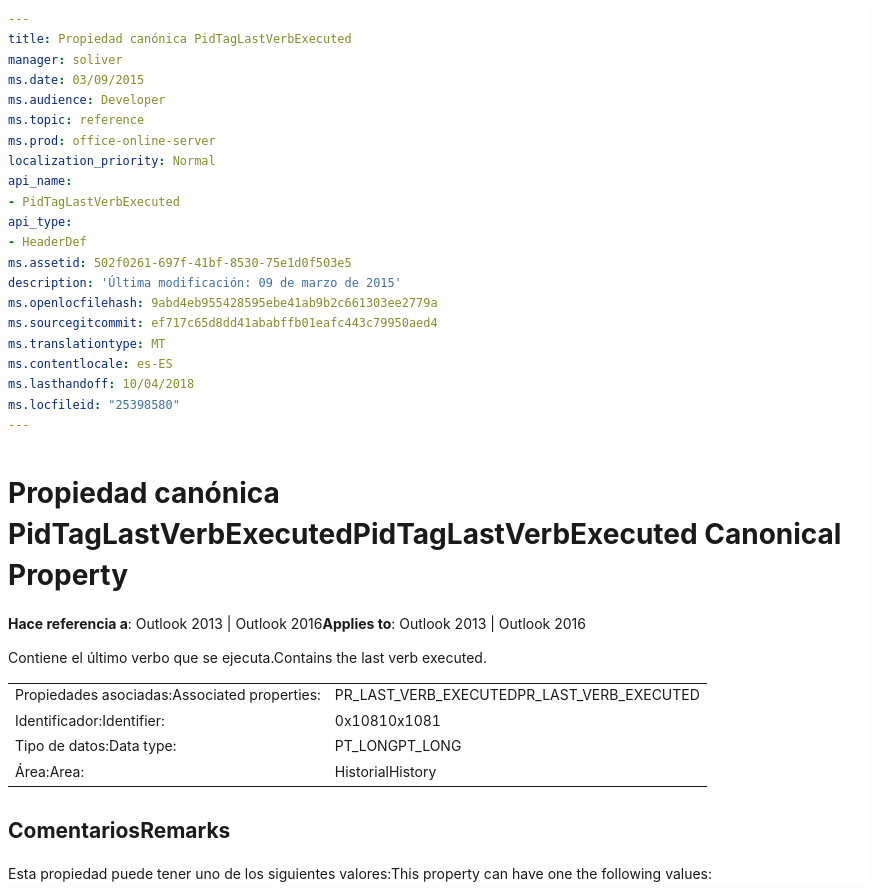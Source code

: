 ```yaml
---
title: Propiedad canónica PidTagLastVerbExecuted
manager: soliver
ms.date: 03/09/2015
ms.audience: Developer
ms.topic: reference
ms.prod: office-online-server
localization_priority: Normal
api_name:
- PidTagLastVerbExecuted
api_type:
- HeaderDef
ms.assetid: 502f0261-697f-41bf-8530-75e1d0f503e5
description: 'Última modificación: 09 de marzo de 2015'
ms.openlocfilehash: 9abd4eb955428595ebe41ab9b2c661303ee2779a
ms.sourcegitcommit: ef717c65d8dd41ababffb01eafc443c79950aed4
ms.translationtype: MT
ms.contentlocale: es-ES
ms.lasthandoff: 10/04/2018
ms.locfileid: "25398580"
---
```

# <a name="pidtaglastverbexecuted-canonical-property"></a><span data-ttu-id="f1c48-103">Propiedad canónica PidTagLastVerbExecuted</span><span class="sxs-lookup"><span data-stu-id="f1c48-103">PidTagLastVerbExecuted Canonical Property</span></span>

  
  
<span data-ttu-id="f1c48-104">**Hace referencia a**: Outlook 2013 | Outlook 2016</span><span class="sxs-lookup"><span data-stu-id="f1c48-104">**Applies to**: Outlook 2013 | Outlook 2016</span></span> 
  
<span data-ttu-id="f1c48-105">Contiene el último verbo que se ejecuta.</span><span class="sxs-lookup"><span data-stu-id="f1c48-105">Contains the last verb executed.</span></span>
  
|||
|:-----|:-----|
|<span data-ttu-id="f1c48-106">Propiedades asociadas:</span><span class="sxs-lookup"><span data-stu-id="f1c48-106">Associated properties:</span></span>  <br/> |<span data-ttu-id="f1c48-107">PR_LAST_VERB_EXECUTED</span><span class="sxs-lookup"><span data-stu-id="f1c48-107">PR_LAST_VERB_EXECUTED</span></span>  <br/> |
|<span data-ttu-id="f1c48-108">Identificador:</span><span class="sxs-lookup"><span data-stu-id="f1c48-108">Identifier:</span></span>  <br/> |<span data-ttu-id="f1c48-109">0x1081</span><span class="sxs-lookup"><span data-stu-id="f1c48-109">0x1081</span></span>  <br/> |
|<span data-ttu-id="f1c48-110">Tipo de datos:</span><span class="sxs-lookup"><span data-stu-id="f1c48-110">Data type:</span></span>  <br/> |<span data-ttu-id="f1c48-111">PT_LONG</span><span class="sxs-lookup"><span data-stu-id="f1c48-111">PT_LONG</span></span>  <br/> |
|<span data-ttu-id="f1c48-112">Área:</span><span class="sxs-lookup"><span data-stu-id="f1c48-112">Area:</span></span>  <br/> |<span data-ttu-id="f1c48-113">Historial</span><span class="sxs-lookup"><span data-stu-id="f1c48-113">History</span></span>  <br/> |
   
## <a name="remarks"></a><span data-ttu-id="f1c48-114">Comentarios</span><span class="sxs-lookup"><span data-stu-id="f1c48-114">Remarks</span></span>

<span data-ttu-id="f1c48-115">Esta propiedad puede tener uno de los siguientes valores:</span><span class="sxs-lookup"><span data-stu-id="f1c48-115">This property can have one the following values:</span></span>
  